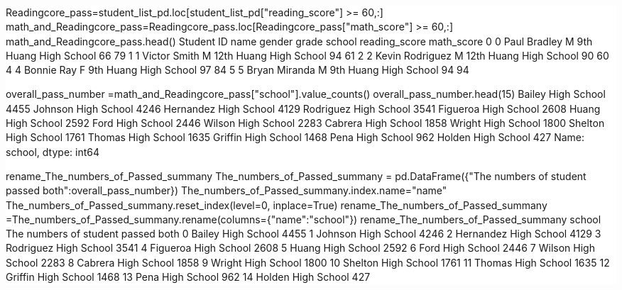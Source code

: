 Readingcore_pass=student_list_pd.loc[student_list_pd["reading_score"] >= 60,:]
math_and_Readingcore_pass=Readingcore_pass.loc[Readingcore_pass["math_score"] >= 60,:]
math_and_Readingcore_pass.head()
Student ID	name	gender	grade	school	reading_score	math_score
0	0	Paul Bradley	M	9th	Huang High School	66	79
1	1	Victor Smith	M	12th	Huang High School	94	61
2	2	Kevin Rodriguez	M	12th	Huang High School	90	60
4	4	Bonnie Ray	F	9th	Huang High School	97	84
5	5	Bryan Miranda	M	9th	Huang High School	94	94

overall_pass_number =math_and_Readingcore_pass["school"].value_counts()
​
overall_pass_number.head(15)
Bailey High School       4455
Johnson High School      4246
Hernandez High School    4129
Rodriguez High School    3541
Figueroa High School     2608
Huang High School        2592
Ford High School         2446
Wilson High School       2283
Cabrera High School      1858
Wright High School       1800
Shelton High School      1761
Thomas High School       1635
Griffin High School      1468
Pena High School          962
Holden High School        427
Name: school, dtype: int64

rename_The_numbers_of_Passed_summany
The_numbers_of_Passed_summany = pd.DataFrame({"The numbers of student passed both":overall_pass_number})
The_numbers_of_Passed_summany.index.name="name"
The_numbers_of_Passed_summany.reset_index(level=0, inplace=True)
rename_The_numbers_of_Passed_summany =The_numbers_of_Passed_summany.rename(columns={"name":"school"})
​
rename_The_numbers_of_Passed_summany
school	The numbers of student passed both
0	Bailey High School	4455
1	Johnson High School	4246
2	Hernandez High School	4129
3	Rodriguez High School	3541
4	Figueroa High School	2608
5	Huang High School	2592
6	Ford High School	2446
7	Wilson High School	2283
8	Cabrera High School	1858
9	Wright High School	1800
10	Shelton High School	1761
11	Thomas High School	1635
12	Griffin High School	1468
13	Pena High School	962
14	Holden High School	427
